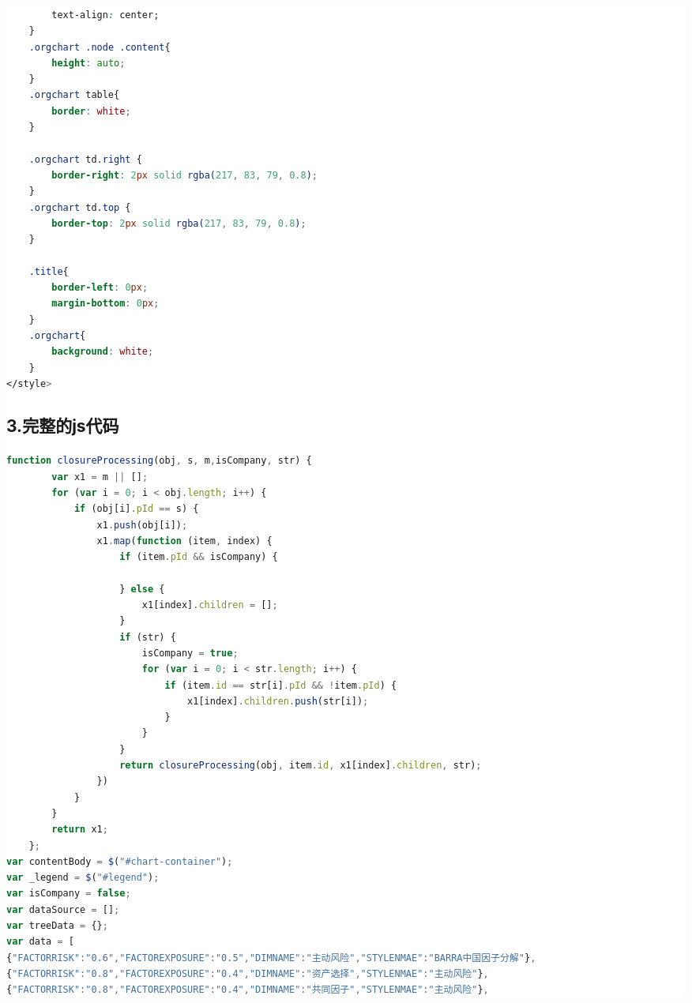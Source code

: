 ```css
        text-align: center;
    }
    .orgchart .node .content{
        height: auto;
    }
    .orgchart table{
        border: white;
    }

    .orgchart td.right {
        border-right: 2px solid rgba(217, 83, 79, 0.8);
    }
    .orgchart td.top {
        border-top: 2px solid rgba(217, 83, 79, 0.8);
    }

    .title{
        border-left: 0px;
        margin-bottom: 0px;
    }
    .orgchart{
        background: white;
    }
</style>
```
## 3.完整的js代码

```javascript
function closureProcessing(obj, s, m,isCompany, str) {
        var x1 = m || [];
        for (var i = 0; i < obj.length; i++) {
            if (obj[i].pId == s) {
                x1.push(obj[i]);
                x1.map(function (item, index) {
                    if (item.pId && isCompany) {

                    } else {
                        x1[index].children = [];
                    }
                    if (str) {
                        isCompany = true;
                        for (var i = 0; i < str.length; i++) {
                            if (item.id == str[i].pId && !item.pId) {
                                x1[index].children.push(str[i]);
                            }
                        }
                    }
                    return closureProcessing(obj, item.id, x1[index].children, str);
                })
            }
        }
        return x1;
    };
var contentBody = $("#chart-container");
var _legend = $("#legend");
var isCompany = false;
var dataSource = [];
var treeData = {};
var data = [
{"FACTORRISK":"0.6","FACTOREXPOSURE":"0.5","DIMNAME":"主动风险","STYLENMAE":"BARRA中国因子分解"},
{"FACTORRISK":"0.8","FACTOREXPOSURE":"0.4","DIMNAME":"资产选择","STYLENMAE":"主动风险"},
{"FACTORRISK":"0.8","FACTOREXPOSURE":"0.4","DIMNAME":"共同因子","STYLENMAE":"主动风险"},
```